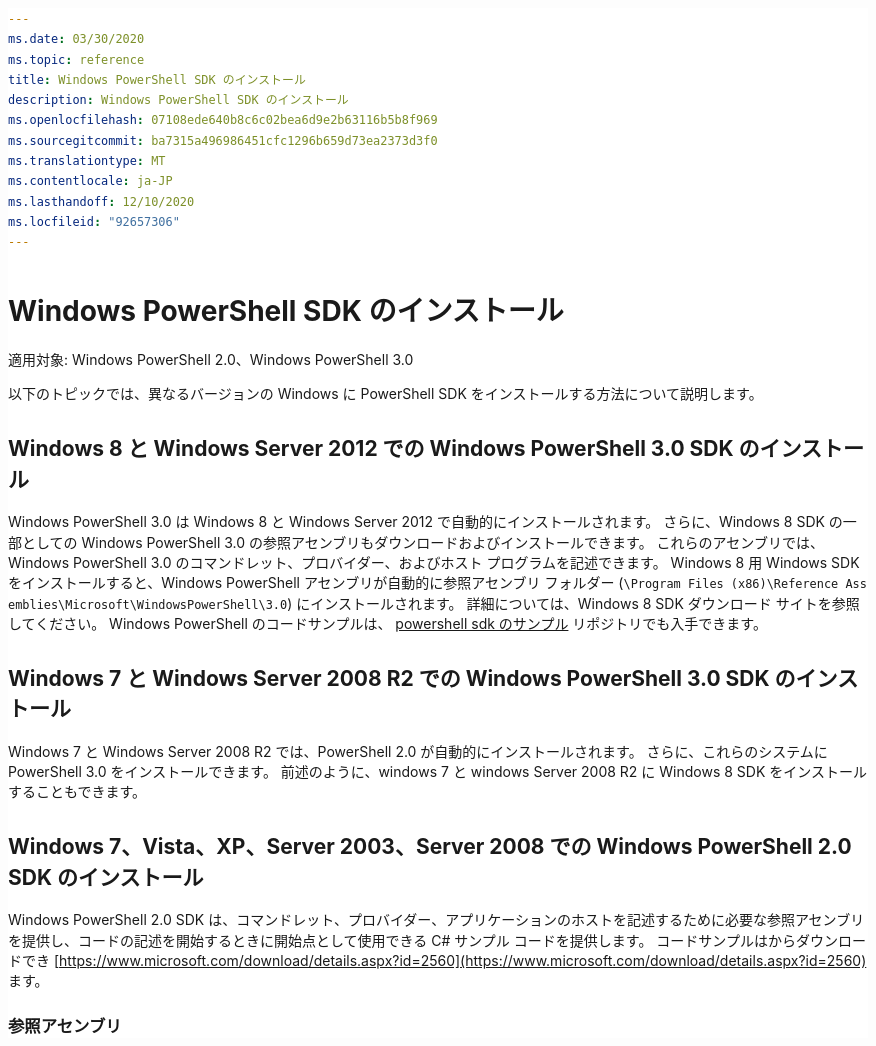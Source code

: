 ```yaml
---
ms.date: 03/30/2020
ms.topic: reference
title: Windows PowerShell SDK のインストール
description: Windows PowerShell SDK のインストール
ms.openlocfilehash: 07108ede640b8c6c02bea6d9e2b63116b5b8f969
ms.sourcegitcommit: ba7315a496986451cfc1296b659d73ea2373d3f0
ms.translationtype: MT
ms.contentlocale: ja-JP
ms.lasthandoff: 12/10/2020
ms.locfileid: "92657306"
---
```

# <a name="installing-the-windows-powershell-sdk"></a>Windows PowerShell SDK のインストール

適用対象: Windows PowerShell 2.0、Windows PowerShell 3.0

以下のトピックでは、異なるバージョンの Windows に PowerShell SDK をインストールする方法について説明します。

## <a name="installing-windows-powershell-30-sdk-for-windows-8-and-windows-server-2012"></a>Windows 8 と Windows Server 2012 での Windows PowerShell 3.0 SDK のインストール

Windows PowerShell 3.0 は Windows 8 と Windows Server 2012 で自動的にインストールされます。 さらに、Windows 8 SDK の一部としての Windows PowerShell 3.0 の参照アセンブリもダウンロードおよびインストールできます。 これらのアセンブリでは、Windows PowerShell 3.0 のコマンドレット、プロバイダー、およびホスト プログラムを記述できます。 Windows 8 用 Windows SDK をインストールすると、Windows PowerShell アセンブリが自動的に参照アセンブリ フォルダー (`\Program Files
(x86)\Reference Assemblies\Microsoft\WindowsPowerShell\3.0`) にインストールされます。 詳細については、Windows 8 SDK ダウンロード サイトを参照してください。 Windows PowerShell のコードサンプルは、 [powershell sdk のサンプル](https://github.com/MicrosoftDocs/powershell-sdk-samples/tree/master/SDK-3.0) リポジトリでも入手できます。

## <a name="installing-windows-powershell-30-sdk-for-windows-7-and-windows-server-2008-r2"></a>Windows 7 と Windows Server 2008 R2 での Windows PowerShell 3.0 SDK のインストール

Windows 7 と Windows Server 2008 R2 では、PowerShell 2.0 が自動的にインストールされます。 さらに、これらのシステムに PowerShell 3.0 をインストールできます。 前述のように、windows 7 と windows Server 2008 R2 に Windows 8 SDK をインストールすることもできます。

## <a name="installing-windows-powershell-20-sdk-for-windows-7-vista-xp-server-2003-and-server-2008"></a>Windows 7、Vista、XP、Server 2003、Server 2008 での Windows PowerShell 2.0 SDK のインストール

Windows PowerShell 2.0 SDK は、コマンドレット、プロバイダー、アプリケーションのホストを記述するために必要な参照アセンブリを提供し、コードの記述を開始するときに開始点として使用できる C# サンプル コードを提供します。 コードサンプルはからダウンロードでき [https://www.microsoft.com/download/details.aspx?id=2560](https://www.microsoft.com/download/details.aspx?id=2560) ます。

### <a name="reference-assemblies"></a>参照アセンブリ
